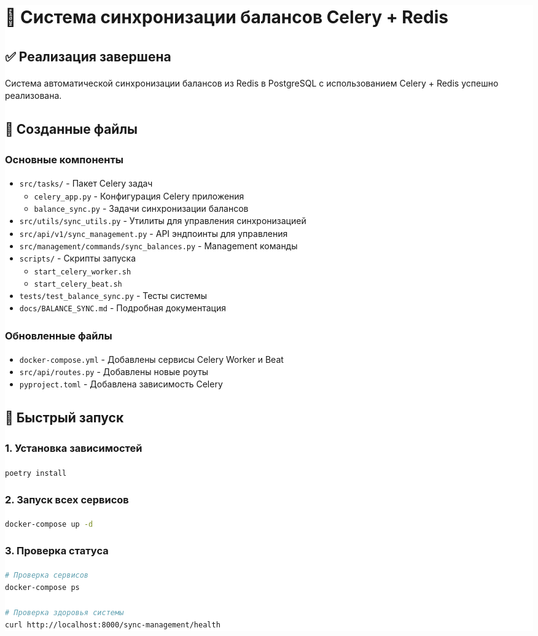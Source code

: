 # 🚀 Система синхронизации балансов Celery + Redis

## ✅ Реализация завершена

Система автоматической синхронизации балансов из Redis в PostgreSQL с использованием Celery + Redis успешно реализована.

## 📁 Созданные файлы

### Основные компоненты
- `src/tasks/` - Пакет Celery задач
  - `celery_app.py` - Конфигурация Celery приложения
  - `balance_sync.py` - Задачи синхронизации балансов
- `src/utils/sync_utils.py` - Утилиты для управления синхронизацией
- `src/api/v1/sync_management.py` - API эндпоинты для управления
- `src/management/commands/sync_balances.py` - Management команды
- `scripts/` - Скрипты запуска
  - `start_celery_worker.sh`
  - `start_celery_beat.sh`
- `tests/test_balance_sync.py` - Тесты системы
- `docs/BALANCE_SYNC.md` - Подробная документация

### Обновленные файлы
- `docker-compose.yml` - Добавлены сервисы Celery Worker и Beat
- `src/api/routes.py` - Добавлены новые роуты
- `pyproject.toml` - Добавлена зависимость Celery

## 🚀 Быстрый запуск

### 1. Установка зависимостей
```bash
poetry install
```

### 2. Запуск всех сервисов
```bash
docker-compose up -d
```

### 3. Проверка статуса
```bash
# Проверка сервисов
docker-compose ps

# Проверка здоровья системы
curl http://localhost:8000/sync-management/health
```
